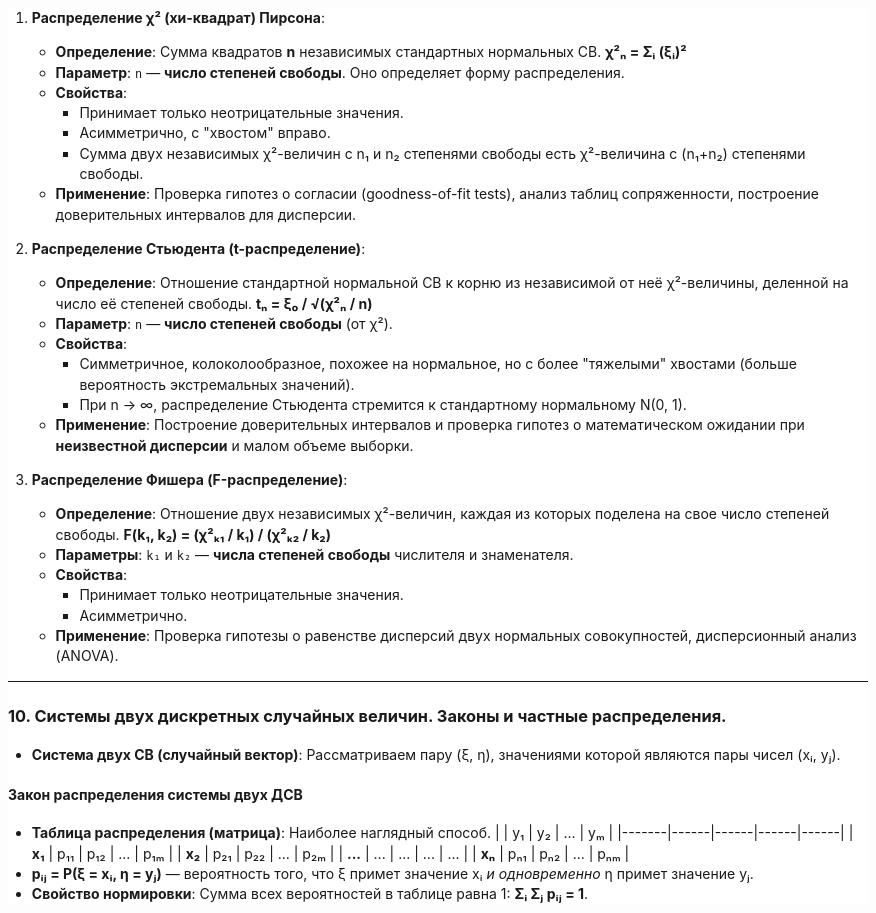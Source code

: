 1.  **Распределение χ² (хи-квадрат) Пирсона**:
    *   **Определение**: Сумма квадратов **n** независимых стандартных нормальных СВ.
        **χ²ₙ = Σᵢ (ξᵢ)²**
    *   **Параметр**: `n` — **число степеней свободы**. Оно определяет форму распределения.
    *   **Свойства**:
        *   Принимает только неотрицательные значения.
        *   Асимметрично, с "хвостом" вправо.
        *   Сумма двух независимых χ²-величин с n₁ и n₂ степенями свободы есть χ²-величина с (n₁+n₂) степенями свободы.
    *   **Применение**: Проверка гипотез о согласии (goodness-of-fit tests), анализ таблиц сопряженности, построение доверительных интервалов для дисперсии.

2.  **Распределение Стьюдента (t-распределение)**:
    *   **Определение**: Отношение стандартной нормальной СВ к корню из независимой от неё χ²-величины, деленной на число её степеней свободы.
        **tₙ = ξ₀ / √(χ²ₙ / n)**
    *   **Параметр**: `n` — **число степеней свободы** (от χ²).
    *   **Свойства**:
        *   Симметричное, колоколообразное, похожее на нормальное, но с более "тяжелыми" хвостами (больше вероятность экстремальных значений).
        *   При n → ∞, распределение Стьюдента стремится к стандартному нормальному N(0, 1).
    *   **Применение**: Построение доверительных интервалов и проверка гипотез о математическом ожидании при **неизвестной дисперсии** и малом объеме выборки.

3.  **Распределение Фишера (F-распределение)**:
    *   **Определение**: Отношение двух независимых χ²-величин, каждая из которых поделена на свое число степеней свободы.
        **F(k₁, k₂) = (χ²ₖ₁ / k₁) / (χ²ₖ₂ / k₂)**
    *   **Параметры**: `k₁` и `k₂` — **числа степеней свободы** числителя и знаменателя.
    *   **Свойства**:
        *   Принимает только неотрицательные значения.
        *   Асимметрично.
    *   **Применение**: Проверка гипотезы о равенстве дисперсий двух нормальных совокупностей, дисперсионный анализ (ANOVA).

---

### **10. Системы двух дискретных случайных величин. Законы и частные распределения.**

*   **Система двух СВ (случайный вектор)**: Рассматриваем пару (ξ, η), значениями которой являются пары чисел (xᵢ, yⱼ).

#### **Закон распределения системы двух ДСВ**

*   **Таблица распределения (матрица)**: Наиболее наглядный способ.
    |       | y₁   | y₂   | ...  | yₘ   |
    |-------|------|------|------|------|
    | **x₁**  | p₁₁  | p₁₂  | ...  | p₁ₘ  |
    | **x₂**  | p₂₁  | p₂₂  | ...  | p₂ₘ  |
    | **...** | ...  | ...  | ...  | ...  |
    | **xₙ**  | pₙ₁  | pₙ₂  | ...  | pₙₘ  |
*   **pᵢⱼ = P(ξ = xᵢ, η = yⱼ)** — вероятность того, что ξ примет значение xᵢ *и одновременно* η примет значение yⱼ.
*   **Свойство нормировки**: Сумма всех вероятностей в таблице равна 1: **Σᵢ Σⱼ pᵢⱼ = 1**.

